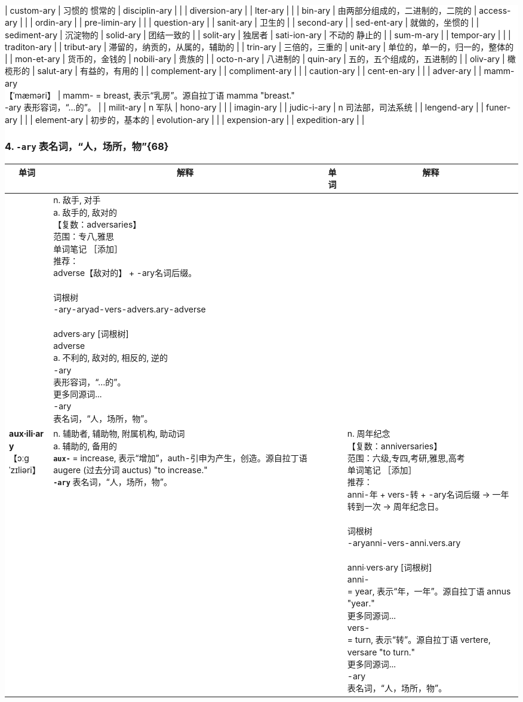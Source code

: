 | custom-ary                                       | 习惯的 惯常的                                                | disciplin-ary               |                                                              |
| diversion-ary                                    |                                                              | lter-ary                    |                                                              |
| bin-ary                                          | 由两部分组成的，二进制的，二院的                             | access-ary                  |                                                              |
| ordin-ary                                        |                                                              | pre-limin-ary               |                                                              |
| question-ary                                     |                                                              | sanit-ary                   | 卫生的                                                       |
| second-ary                                       |                                                              | sed-ent-ary                 | 就做的，坐惯的                                               |
| sediment-ary                                     | 沉淀物的                                                     | solid-ary                   | 团结一致的                                                   |
| solit-ary                                        | 独居者                                                       | sati-ion-ary                | 不动的 静止的                                                |
| sum-m-ary                                        |                                                              | tempor-ary                  |                                                              |
| traditon-ary                                     |                                                              | tribut-ary                  | 滞留的，纳贡的，从属的，辅助的                               |
| trin-ary                                         | 三倍的，三重的                                               | unit-ary                    | 单位的，单一的，归一的，整体的                               |
| mon-et-ary                                       | 货币的，金钱的                                               | nobili-ary                  | 贵族的                                                       |
| octo-n-ary                                       | 八进制的                                                     | quin-ary                    | 五的，五个组成的，五进制的                                   |
| oliv-ary                                         | 橄榄形的                                                     | salut-ary                   | 有益的，有用的                                               |
| complement-ary                                   |                                                              | compliment-ary              |                                                              |
| caution-ary                                      |                                                              | cent-en-ary                 |                                                              |
| adver-ary                                        |                                                              | mamm-ary  <br />【ˈmæməri】 | mamm- = breast, 表示“乳房”。源自拉丁语 mamma "breast."<br />-ary 表形容词，“…的”。 |
| milit-ary                                        | n 军队                                                       | hono-ary                    |                                                              |
| imagin-ary                                       |                                                              | judic-i-ary                 | n 司法部，司法系统                                           |
| lengend-ary                                      |                                                              | funer-ary                   |                                                              |
| element-ary                                      | 初步的，基本的                                               | evolution-ary               |                                                              |
| expension-ary                                    |                                                              | expedition-ary              |                                                              |



### 4. **`-ary`** 表名词，“人，场所，物”{68}



| 单词                                 | 解释                                                         | 单词 | 解释                                                         |
| ------------------------------------ | ------------------------------------------------------------ | ---- | ------------------------------------------------------------ |
|                                      | n. 敌手, 对手<br/>a. 敌手的, 敌对的<br/>【复数：adversaries】<br/>范围：专八,雅思<br/>单词笔记   ［添加］<br/>推荐：<br/>adverse【敌对的】 + -ary名词后缀。<br/><br/>词根树   <br/>-ary-aryad-vers-advers.ary-adverse<br/><br/>advers∙ary  [词根树]<br/>adverse <br/>a. 不利的, 敌对的, 相反的, 逆的<br/>-ary <br/>表形容词，“…的”。<br/>更多同源词...<br/>-ary <br/>表名词，“人，场所，物”。 |      |                                                              |
| **aux∙ili∙ary**<br />【ɔːɡˈzɪliəri】 | n. 辅助者, 辅助物, 附属机构, 助动词<br/>a. 辅助的, 备用的<br />**`aux-`** = increase, 表示“增加”，auth-引申为产生，创造。源自拉丁语 augere (过去分词 auctus) "to increase."<br/>**`-ary`** 表名词，“人，场所，物”。 |      | n. 周年纪念<br/>【复数：anniversaries】<br/>范围：六级,专四,考研,雅思,高考<br/>单词笔记   ［添加］<br/>推荐：<br/>anni-年 + vers-转 + -ary名词后缀 → 一年转到一次 → 周年纪念日。<br/><br/>词根树   <br/>-aryanni-vers-anni.vers.ary<br/><br/>anni∙vers∙ary  [词根树]<br/>anni- <br/>= year, 表示“年，一年”。源自拉丁语 annus "year."<br/>更多同源词...<br/>vers- <br/>= turn, 表示“转”。源自拉丁语 vertere, versare "to turn."<br/>更多同源词...<br/>-ary <br/>表名词，“人，场所，物”。 |

[^1]:  **What is Succulence?** [Succulence](http://succulence.strikingly.com/workshops) is an Urban Plant shop that finds plants to suit your home or city space like offices, shops, or or any space that you want to decorate. http://mrsjonasrecommends.com/spotlight-introducing-succulence/